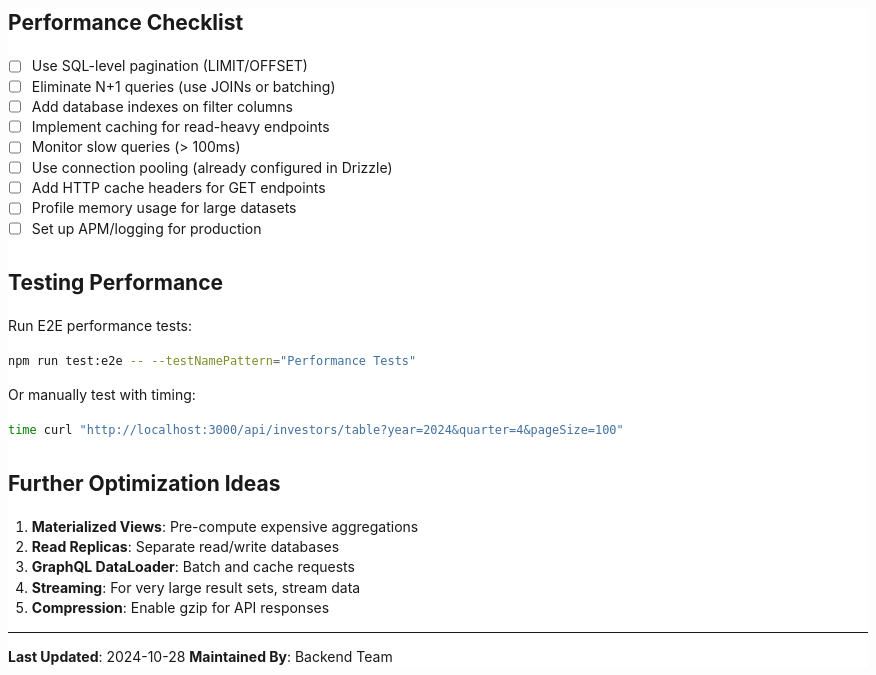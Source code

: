 ## Performance Checklist

- [ ] Use SQL-level pagination (LIMIT/OFFSET)
- [ ] Eliminate N+1 queries (use JOINs or batching)
- [ ] Add database indexes on filter columns
- [ ] Implement caching for read-heavy endpoints
- [ ] Monitor slow queries (> 100ms)
- [ ] Use connection pooling (already configured in Drizzle)
- [ ] Add HTTP cache headers for GET endpoints
- [ ] Profile memory usage for large datasets
- [ ] Set up APM/logging for production

## Testing Performance

Run E2E performance tests:

```bash
npm run test:e2e -- --testNamePattern="Performance Tests"
```

Or manually test with timing:

```bash
time curl "http://localhost:3000/api/investors/table?year=2024&quarter=4&pageSize=100"
```

## Further Optimization Ideas

1. **Materialized Views**: Pre-compute expensive aggregations
2. **Read Replicas**: Separate read/write databases
3. **GraphQL DataLoader**: Batch and cache requests
4. **Streaming**: For very large result sets, stream data
5. **Compression**: Enable gzip for API responses

---

**Last Updated**: 2024-10-28
**Maintained By**: Backend Team
